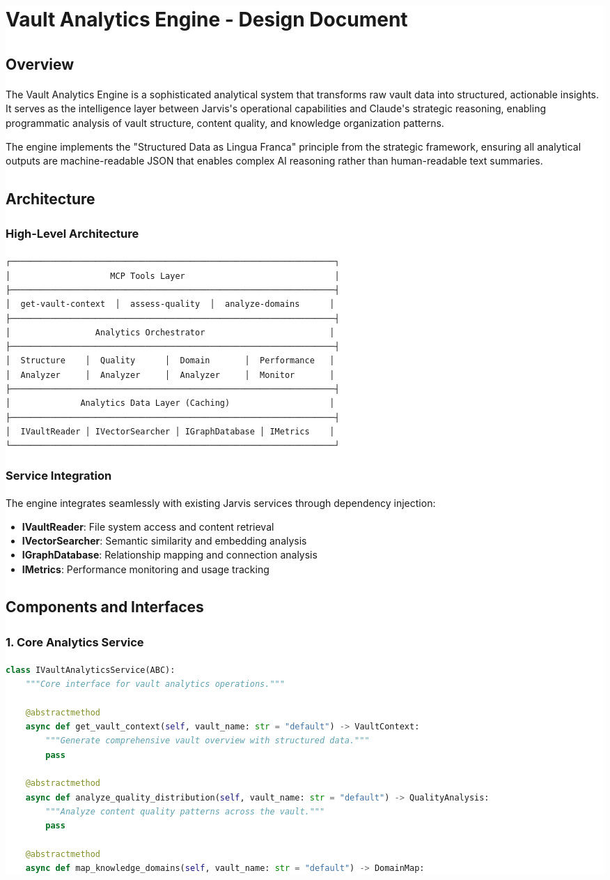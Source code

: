 # Vault Analytics Engine - Design Document

## Overview

The Vault Analytics Engine is a sophisticated analytical system that transforms raw vault data into structured, actionable insights. It serves as the intelligence layer between Jarvis's operational capabilities and Claude's strategic reasoning, enabling programmatic analysis of vault structure, content quality, and knowledge organization patterns.

The engine implements the "Structured Data as Lingua Franca" principle from the strategic framework, ensuring all analytical outputs are machine-readable JSON that enables complex AI reasoning rather than human-readable text summaries.

## Architecture

### High-Level Architecture

```
┌─────────────────────────────────────────────────────────────────┐
│                    MCP Tools Layer                              │
├─────────────────────────────────────────────────────────────────┤
│  get-vault-context  │  assess-quality  │  analyze-domains      │
├─────────────────────────────────────────────────────────────────┤
│                 Analytics Orchestrator                         │
├─────────────────────────────────────────────────────────────────┤
│  Structure    │  Quality      │  Domain       │  Performance   │
│  Analyzer     │  Analyzer     │  Analyzer     │  Monitor       │
├─────────────────────────────────────────────────────────────────┤
│              Analytics Data Layer (Caching)                    │
├─────────────────────────────────────────────────────────────────┤
│  IVaultReader │ IVectorSearcher │ IGraphDatabase │ IMetrics    │
└─────────────────────────────────────────────────────────────────┘
```

### Service Integration

The engine integrates seamlessly with existing Jarvis services through dependency injection:

- **IVaultReader**: File system access and content retrieval
- **IVectorSearcher**: Semantic similarity and embedding analysis  
- **IGraphDatabase**: Relationship mapping and connection analysis
- **IMetrics**: Performance monitoring and usage tracking

## Components and Interfaces

### 1. Core Analytics Service

```python
class IVaultAnalyticsService(ABC):
    """Core interface for vault analytics operations."""
    
    @abstractmethod
    async def get_vault_context(self, vault_name: str = "default") -> VaultContext:
        """Generate comprehensive vault overview with structured data."""
        pass
    
    @abstractmethod
    async def analyze_quality_distribution(self, vault_name: str = "default") -> QualityAnalysis:
        """Analyze content quality patterns across the vault."""
        pass
    
    @abstractmethod
    async def map_knowledge_domains(self, vault_name: str = "default") -> DomainMap:
```